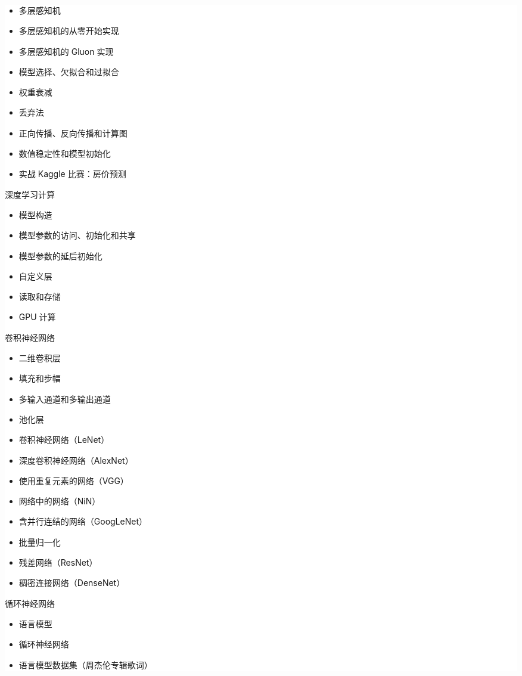 *   多层感知机

*   多层感知机的从零开始实现

*   多层感知机的 Gluon 实现

*   模型选择、欠拟合和过拟合

*   权重衰减

*   丢弃法

*   正向传播、反向传播和计算图

*   数值稳定性和模型初始化

*   实战 Kaggle 比赛：房价预测

深度学习计算

*   模型构造

*   模型参数的访问、初始化和共享

*   模型参数的延后初始化

*   自定义层

*   读取和存储

*   GPU 计算

卷积神经网络

*   二维卷积层

*   填充和步幅

*   多输入通道和多输出通道

*   池化层

*   卷积神经网络（LeNet）

*   深度卷积神经网络（AlexNet）

*   使用重复元素的网络（VGG）

*   网络中的网络（NiN）

*   含并行连结的网络（GoogLeNet）

*   批量归一化

*   残差网络（ResNet）

*   稠密连接网络（DenseNet）

循环神经网络

*   语言模型

*   循环神经网络

*   语言模型数据集（周杰伦专辑歌词）
